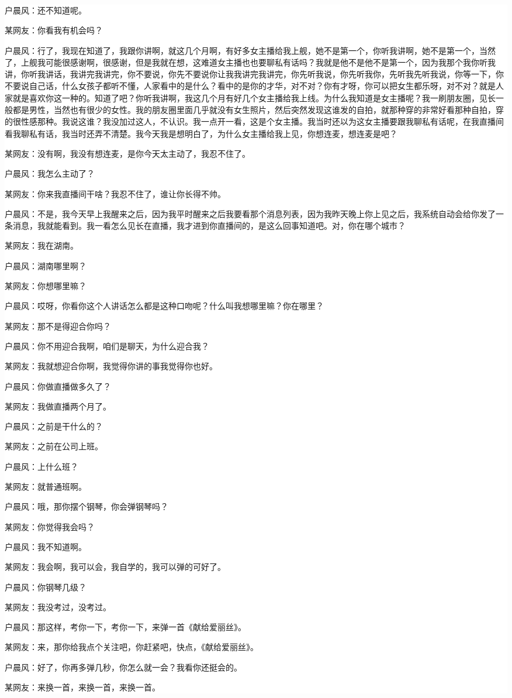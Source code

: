 户晨风：还不知道呢。

某网友：你看我有机会吗？

户晨风：行了，我现在知道了，我跟你讲啊，就这几个月啊，有好多女主播给我上舰，她不是第一个，你听我讲啊，她不是第一个，当然了，上舰我可能很感谢啊，很感谢，但是我就在想，这难道女主播也也要聊私有话吗？我就是他不是他不是第一个，因为我那个我你听我讲，你听我讲话，我讲完我讲完，你不要说，你先不要说你让我我讲完我讲完，你先听我说，你先听我你，先听我先听我说，你等一下，你不要说自己话，什么女孩子都听不懂，人家看中的是什么？看中的是你的才华，对不对？你有才呀，你可以把女生都乐呀，对不对？就是人家就是喜欢你这一种的。知道了吧？你听我讲啊，我这几个月有好几个女主播给我上线。为什么我知道是女主播呢？我一刷朋友圈，见长一般都是男性，当然也有很少的女性。我的朋友圈里面几乎就没有女生照片，然后突然发现这谁发的自拍，就那种穿的非常好看那种自拍，穿的很性感那种。我说这谁？我没加过这人，不认识。我一点开一看，这是个女主播。我当时还以为这女主播要跟我聊私有话呢，在我直播间看我聊私有话，我当时还弄不清楚。我今天我是想明白了，为什么女主播给我上见，你想连麦，想连麦是吧？

某网友：没有啊，我没有想连麦，是你今天太主动了，我忍不住了。

户晨风：我怎么主动了？

某网友：你来我直播间干啥？我忍不住了，谁让你长得不帅。

户晨风：不是，我今天早上我醒来之后，因为我平时醒来之后我要看那个消息列表，因为我昨天晚上你上见之后，我系统自动会给你发了一条消息，我就能看到。我一看怎么见长在直播，我才进到你直播间的，是这么回事知道吧。对，你在哪个城市？

某网友：我在湖南。

户晨风：湖南哪里啊？

某网友：你想哪里嘛？

户晨风：哎呀，你看你这个人讲话怎么都是这种口吻呢？什么叫我想哪里嘛？你在哪里？

某网友：那不是得迎合你吗？

户晨风：你不用迎合我啊，咱们是聊天，为什么迎合我？

某网友：我就想迎合你啊，我觉得你讲的事我觉得你也好。

户晨风：你做直播做多久了？

某网友：我做直播两个月了。

户晨风：之前是干什么的？

某网友：之前在公司上班。

户晨风：上什么班？

某网友：就普通班啊。

户晨风：哦，那你摆个钢琴，你会弹钢琴吗？

某网友：你觉得我会吗？

户晨风：我不知道啊。

某网友：我会啊，我可以会，我自学的，我可以弹的可好了。

户晨风：你钢琴几级？

某网友：我没考过，没考过。

户晨风：那这样，考你一下，考你一下，来弹一首《献给爱丽丝》。

某网友：来，那你给我点个关注吧，你赶紧吧，快点，《献给爱丽丝》。

户晨风：好了，你再多弹几秒，你怎么就一会？我看你还挺会的。

某网友：来换一首，来换一首，来换一首。
